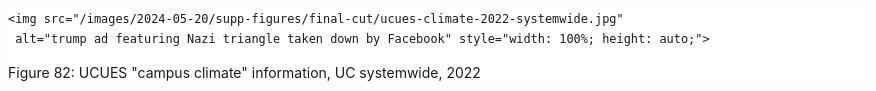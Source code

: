     <img src="/images/2024-05-20/supp-figures/final-cut/ucues-climate-2022-systemwide.jpg" 
     alt="trump ad featuring Nazi triangle taken down by Facebook" style="width: 100%; height: auto;">
  </a>
  <figcaption>
    Figure 82: UCUES "campus climate" information, UC systemwide, 2022
  </figcaption>
</figure>

<figure id="fig:ucues-ucla-site-2" style="margin-bottom: 20px;">
  <a href="https://sairo.ucla.edu/2016-2022apr">